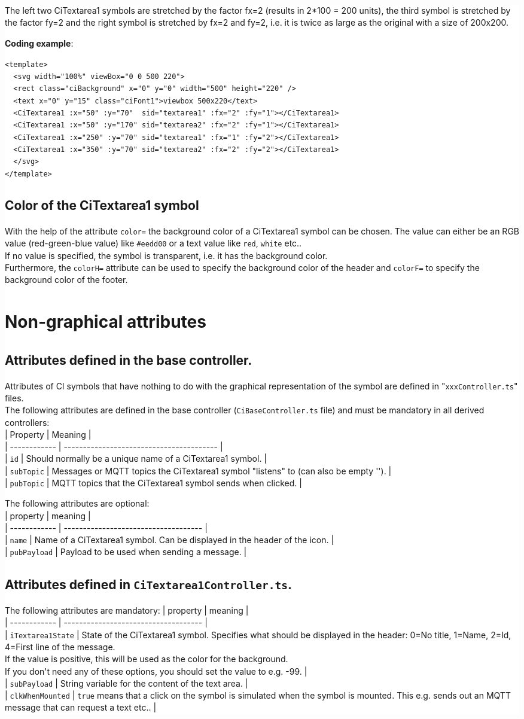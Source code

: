 The left two CiTextarea1 symbols are stretched by the factor fx=2 (results in 2*100 = 200 units), the third symbol is stretched by the factor fy=2 and the right symbol is stretched by fx=2 and fy=2, i.e. it is twice as large as the original with a size of 200x200.   

__Coding example__:   
```   
<template>
  <svg width="100%" viewBox="0 0 500 220">
  <rect class="ciBackground" x="0" y="0" width="500" height="220" />
  <text x="0" y="15" class="ciFont1">viewbox 500x220</text>
  <CiTextarea1 :x="50" :y="70"  sid="textarea1" :fx="2" :fy="1"></CiTextarea1>
  <CiTextarea1 :x="50" :y="170" sid="textarea2" :fx="2" :fy="1"></CiTextarea1>
  <CiTextarea1 :x="250" :y="70" sid="textarea1" :fx="1" :fy="2"></CiTextarea1>
  <CiTextarea1 :x="350" :y="70" sid="textarea2" :fx="2" :fy="2"></CiTextarea1>
  </svg>
</template>
```   

## Color of the CiTextarea1 symbol
With the help of the attribute `color=` the background color of a CiTextarea1 symbol can be chosen. The value can either be an RGB value (red-green-blue value) like `#eedd00` or a text value like `red`, `white` etc..   
If no value is specified, the symbol is transparent, i.e. it has the background color.   
Furthermore, the `colorH=` attribute can be used to specify the background color of the header and `colorF=` to specify the background color of the footer.

# Non-graphical attributes
## Attributes defined in the base controller.
Attributes of CI symbols that have nothing to do with the graphical representation of the symbol are defined in "`xxxController.ts`" files.   
The following attributes are defined in the base controller (`CiBaseController.ts` file) and must be mandatory in all derived controllers:   
| Property     | Meaning                                  |   
| ------------ | ---------------------------------------- |   
| `id`         | Should normally be a unique name of a CiTextarea1 symbol.    |   
| `subTopic`   | Messages or MQTT topics the CiTextarea1 symbol "listens" to (can also be empty ''). |   
| `pubTopic`   | MQTT topics that the CiTextarea1 symbol sends when clicked. |   

The following attributes are optional:   
| property     | meaning                              |   
| ------------ | ------------------------------------ |   
| `name`       | Name of a CiTextarea1 symbol. Can be displayed in the header of the icon. |   
| `pubPayload` | Payload to be used when sending a message. |   


## Attributes defined in `CiTextarea1Controller.ts`.
The following attributes are mandatory:
| property     | meaning                              |   
| ------------ | ------------------------------------ |   
| `iTextarea1State` | State of the CiTextarea1 symbol. Specifies what should be displayed in the header: 0=No title, 1=Name, 2=Id, 4=First line of the message.<br>If the value is positive, this will be used as the color for the background.<br>If you don't need any of these options, you should set the value to e.g. -99. |   
| `subPayload`     | String variable for the content of the text area. |   
| `clkWhenMounted` | `true` means that a click on the symbol is simulated when the symbol is mounted. This e.g. sends out an MQTT message that can request a text etc.. |   
